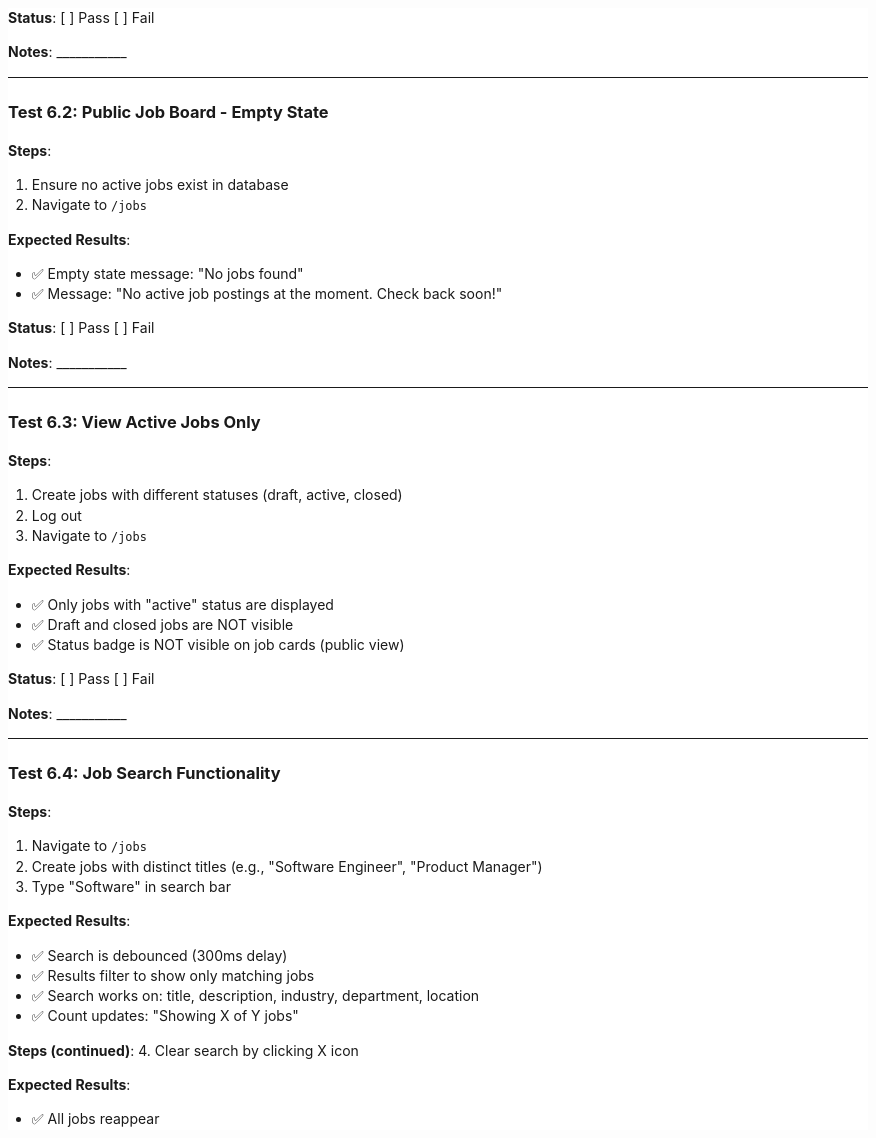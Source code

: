 **Status**: [ ] Pass [ ] Fail

**Notes**: ___________

---

### Test 6.2: Public Job Board - Empty State
**Steps**:
1. Ensure no active jobs exist in database
2. Navigate to `/jobs`

**Expected Results**:
- ✅ Empty state message: "No jobs found"
- ✅ Message: "No active job postings at the moment. Check back soon!"

**Status**: [ ] Pass [ ] Fail

**Notes**: ___________

---

### Test 6.3: View Active Jobs Only
**Steps**:
1. Create jobs with different statuses (draft, active, closed)
2. Log out
3. Navigate to `/jobs`

**Expected Results**:
- ✅ Only jobs with "active" status are displayed
- ✅ Draft and closed jobs are NOT visible
- ✅ Status badge is NOT visible on job cards (public view)

**Status**: [ ] Pass [ ] Fail

**Notes**: ___________

---

### Test 6.4: Job Search Functionality
**Steps**:
1. Navigate to `/jobs`
2. Create jobs with distinct titles (e.g., "Software Engineer", "Product Manager")
3. Type "Software" in search bar

**Expected Results**:
- ✅ Search is debounced (300ms delay)
- ✅ Results filter to show only matching jobs
- ✅ Search works on: title, description, industry, department, location
- ✅ Count updates: "Showing X of Y jobs"

**Steps (continued)**:
4. Clear search by clicking X icon

**Expected Results**:
- ✅ All jobs reappear
